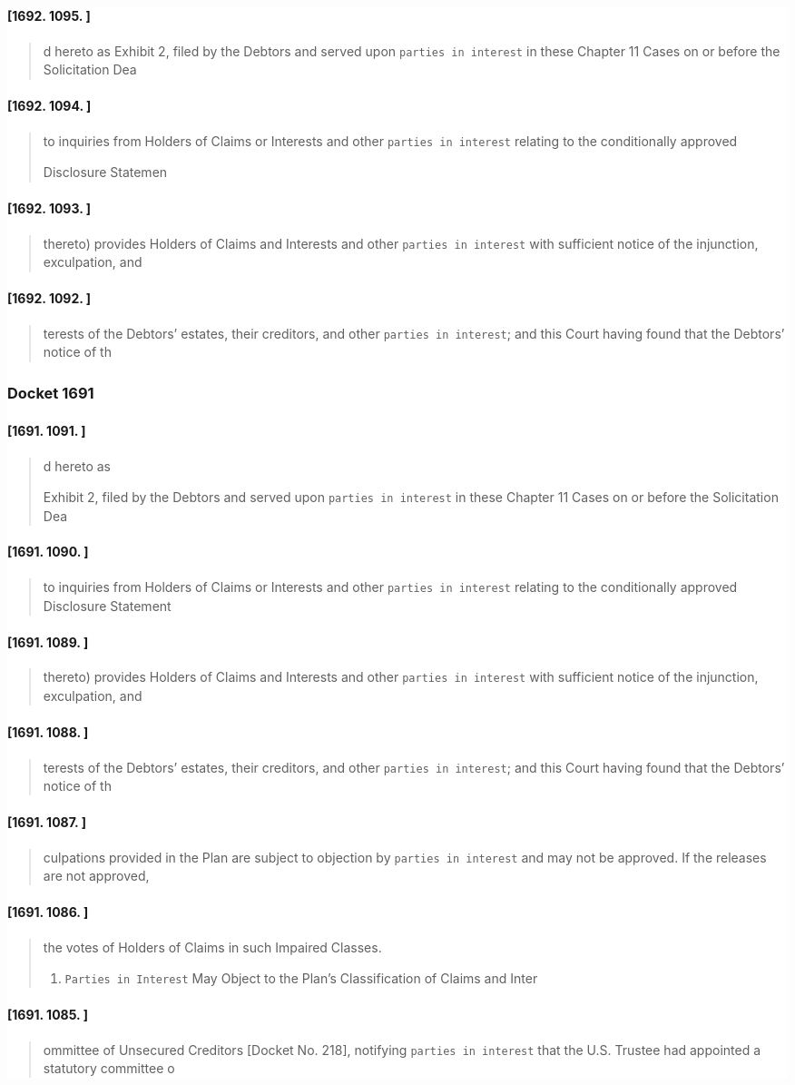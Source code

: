 #### [1692. 1095. ]
> d hereto as Exhibit 2, filed by the Debtors and served upon `parties in interest` in these Chapter 11 Cases on or before the Solicitation Dea

#### [1692. 1094. ]
>  to inquiries from Holders of Claims or Interests and other `parties in interest` relating to the conditionally approved 
> 
> Disclosure Statemen

#### [1692. 1093. ]
> thereto\) provides Holders of Claims and Interests and other `parties in interest` with sufficient notice of the injunction, exculpation, and

#### [1692. 1092. ]
> terests of the Debtors’ estates, their creditors, and other `parties in interest`; and this Court having found that the Debtors’ notice of th

### Docket 1691

#### [1691. 1091. ]
> d hereto as
> 
> Exhibit 2, filed by the Debtors and served upon `parties in interest` in these Chapter 11 Cases on or before the Solicitation Dea

#### [1691. 1090. ]
>  to inquiries from Holders of Claims or Interests and other `parties in interest` relating to the conditionally approved Disclosure Statement

#### [1691. 1089. ]
> thereto\) provides Holders of Claims and Interests and other `parties in interest` with sufficient notice of the injunction, exculpation, and

#### [1691. 1088. ]
> terests of the Debtors’ estates, their creditors, and other `parties in interest`; and this Court having found that the Debtors’ notice of th

#### [1691. 1087. ]
> culpations provided in the Plan are subject to objection by `parties in interest` and may not be approved. If the releases are not approved,

#### [1691. 1086. ]
> the votes of Holders of Claims in such Impaired Classes.
> 
> 1. `Parties in Interest` May Object to the Plan’s Classification of Claims and Inter

#### [1691. 1085. ]
> ommittee of Unsecured Creditors \[Docket No. 218\], notifying `parties in interest` that the U.S. Trustee had appointed a statutory committee o
